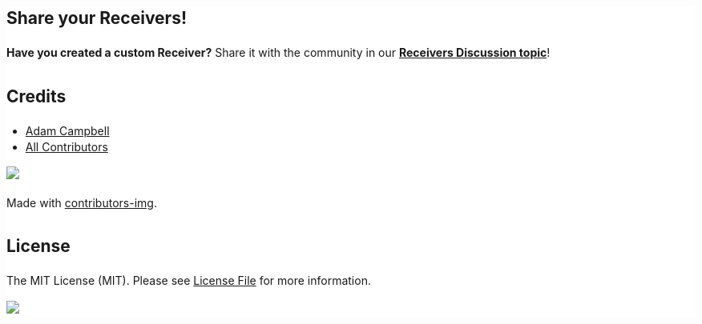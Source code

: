 ## Share your Receivers!

**Have you created a custom Receiver?** Share it with the community in our **[Receivers Discussion topic](https://github.com/hotmeteor/receiver/discussions/categories/receivers)**!

## Credits

- [Adam Campbell](https://github.com/hotmeteor)
- [All Contributors](../../contributors)

<a href = "https://github.com/hotmeteor/receiver/graphs/contributors">
  <img src = "https://contrib.rocks/image?repo=hotmeteor/receiver"/>
</a>

Made with [contributors-img](https://contrib.rocks).

## License

The MIT License (MIT). Please see [License File](LICENSE.md) for more information.

![](https://media.giphy.com/media/LoCDk7fecj2dwCtSB3/giphy.gif)
